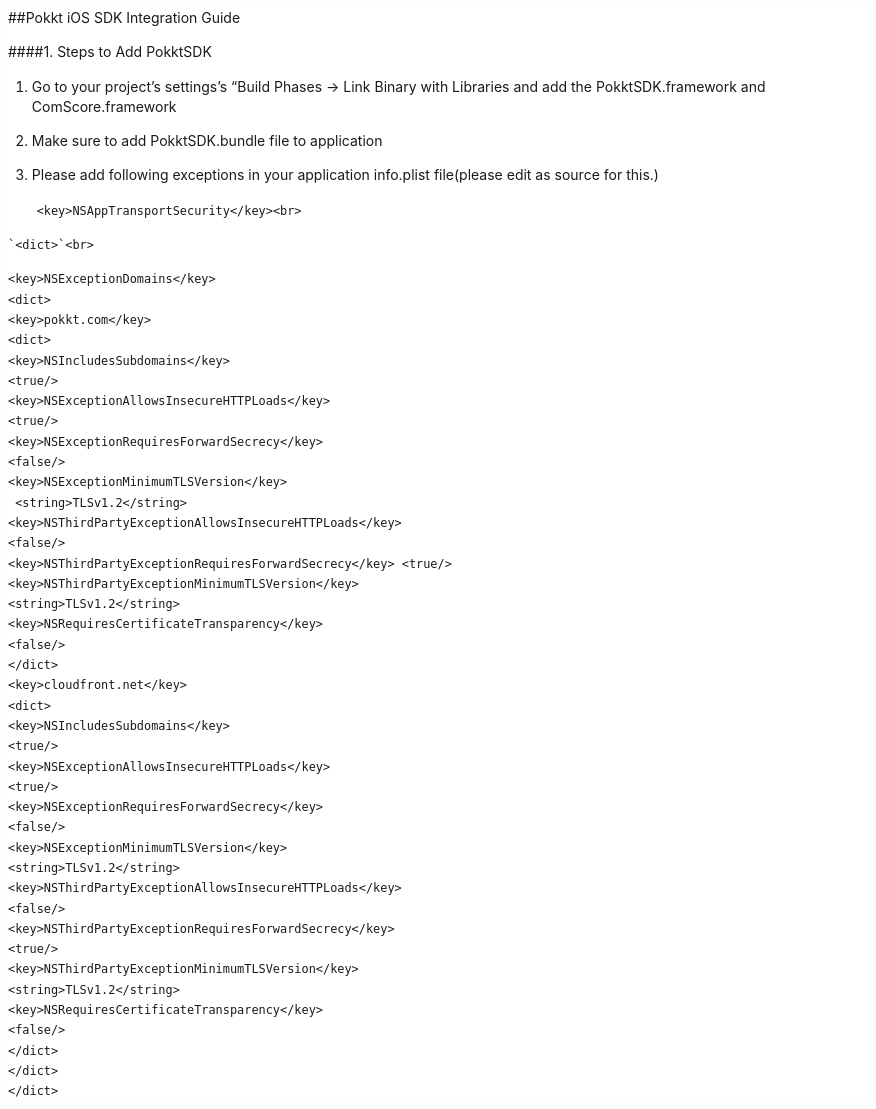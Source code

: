 ##Pokkt iOS SDK Integration Guide

####1. Steps to Add PokktSDK


1. Go to your project’s settings’s “Build Phases -> Link Binary with Libraries and
add the PokktSDK.framework and ComScore.framework

2. Make sure to add PokktSDK.bundle file to application

3. Please add following exceptions in your application info.plist file(please edit as
source for this.)

~~~
	<key>NSAppTransportSecurity</key><br>
~~~
	`<dict>`<br>
`<key>NSExceptionDomains</key>`<br>
`<dict>`<br>
`<key>pokkt.com</key>`<br>
`<dict>`<br>
`<key>NSIncludesSubdomains</key>`<br>
`<true/>`<br>
`<key>NSExceptionAllowsInsecureHTTPLoads</key>`<br>
`<true/>`<br>
`<key>NSExceptionRequiresForwardSecrecy</key>`<br>
`<false/>`<br>
`<key>NSExceptionMinimumTLSVersion</key>`<br>`
<string>TLSv1.2</string>`<br>
`<key>NSThirdPartyExceptionAllowsInsecureHTTPLoads</key>`<br>
`<false/>`<br>
`<key>NSThirdPartyExceptionRequiresForwardSecrecy</key>
<true/>`<br>
`<key>NSThirdPartyExceptionMinimumTLSVersion</key>`<br>
`<string>TLSv1.2</string>`<br>
`<key>NSRequiresCertificateTransparency</key>`<br> 
`<false/>`<br>
`</dict>`<br>
`<key>cloudfront.net</key>`<br>
`<dict>`<br>
`<key>NSIncludesSubdomains</key>`<br>
`<true/>`<br>
`<key>NSExceptionAllowsInsecureHTTPLoads</key>`<br>
`<true/>`<br>
`<key>NSExceptionRequiresForwardSecrecy</key>`<br>
`<false/>`<br>
`<key>NSExceptionMinimumTLSVersion</key>`<br>
`<string>TLSv1.2</string>`<br>
`<key>NSThirdPartyExceptionAllowsInsecureHTTPLoads</key>`<br>
`<false/>`<br>
`<key>NSThirdPartyExceptionRequiresForwardSecrecy</key>`<br>
`<true/>`<br>
`<key>NSThirdPartyExceptionMinimumTLSVersion</key>`<br>
`<string>TLSv1.2</string>`<br>
`<key>NSRequiresCertificateTransparency</key>`<br>
`<false/>`<br>
`</dict>`<br>
`</dict>`<br>
`</dict>`<br>
